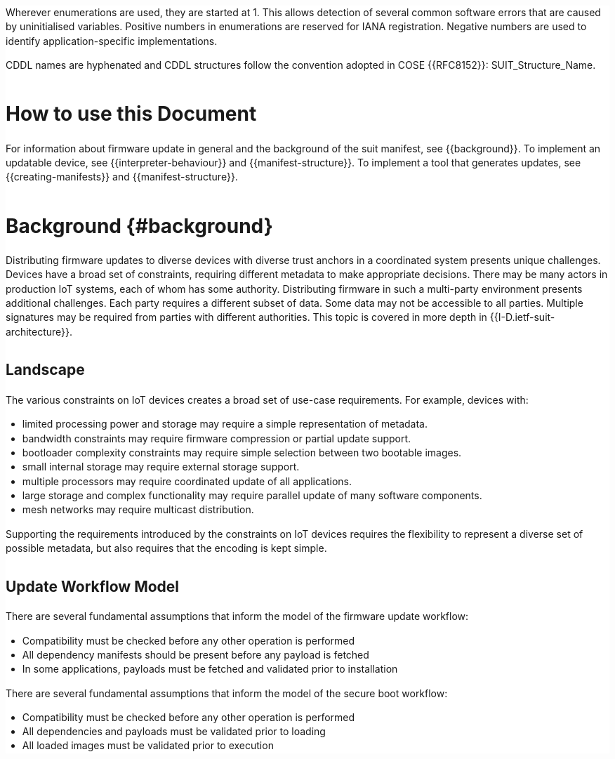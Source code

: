 Wherever enumerations are used, they are started at 1. This allows detection of several common software errors that are caused by uninitialised variables. Positive numbers in enumerations are reserved for IANA registration. Negative numbers are used to identify application-specific implementations.

CDDL names are hyphenated and CDDL structures follow the convention adopted in COSE {{RFC8152}}: SUIT_Structure_Name.

# How to use this Document

For information about firmware update in general and the background of the suit manifest, see {{background}}.
To implement an updatable device, see {{interpreter-behaviour}} and {{manifest-structure}}.
To implement a tool that generates updates, see {{creating-manifests}} and {{manifest-structure}}.

# Background {#background}

Distributing firmware updates to diverse devices with diverse trust anchors in a coordinated system presents unique challenges. Devices have a broad set of constraints, requiring different metadata to make appropriate decisions. There may be many actors in production IoT systems, each of whom has some authority. Distributing firmware in such a multi-party environment presents additional challenges. Each party requires a different subset of data. Some data may not be accessible to all parties. Multiple signatures may be required from parties with different authorities. This topic is covered in more depth in {{I-D.ietf-suit-architecture}}.

## Landscape

The various constraints on IoT devices creates a broad set of use-case requirements. For example, devices with:

* limited processing power and storage may require a simple representation of metadata.
* bandwidth constraints may require firmware compression or partial update support.
* bootloader complexity constraints may require simple selection between two bootable images.
* small internal storage may require external storage support.
* multiple processors may require coordinated update of all applications.
* large storage and complex functionality may require parallel update of many software components.
* mesh networks may require multicast distribution.

Supporting the requirements introduced by the constraints on IoT devices requires the flexibility to represent a diverse set of possible metadata, but also requires that the encoding is kept simple.

##  Update Workflow Model

There are several fundamental assumptions that inform the model of the firmware update workflow:

* Compatibility must be checked before any other operation is performed
* All dependency manifests should be present before any payload is fetched
* In some applications, payloads must be fetched and validated prior to installation

There are several fundamental assumptions that inform the model of the secure boot workflow:

* Compatibility must be checked before any other operation is performed
* All dependencies and payloads must be validated prior to loading
* All loaded images must be validated prior to execution

